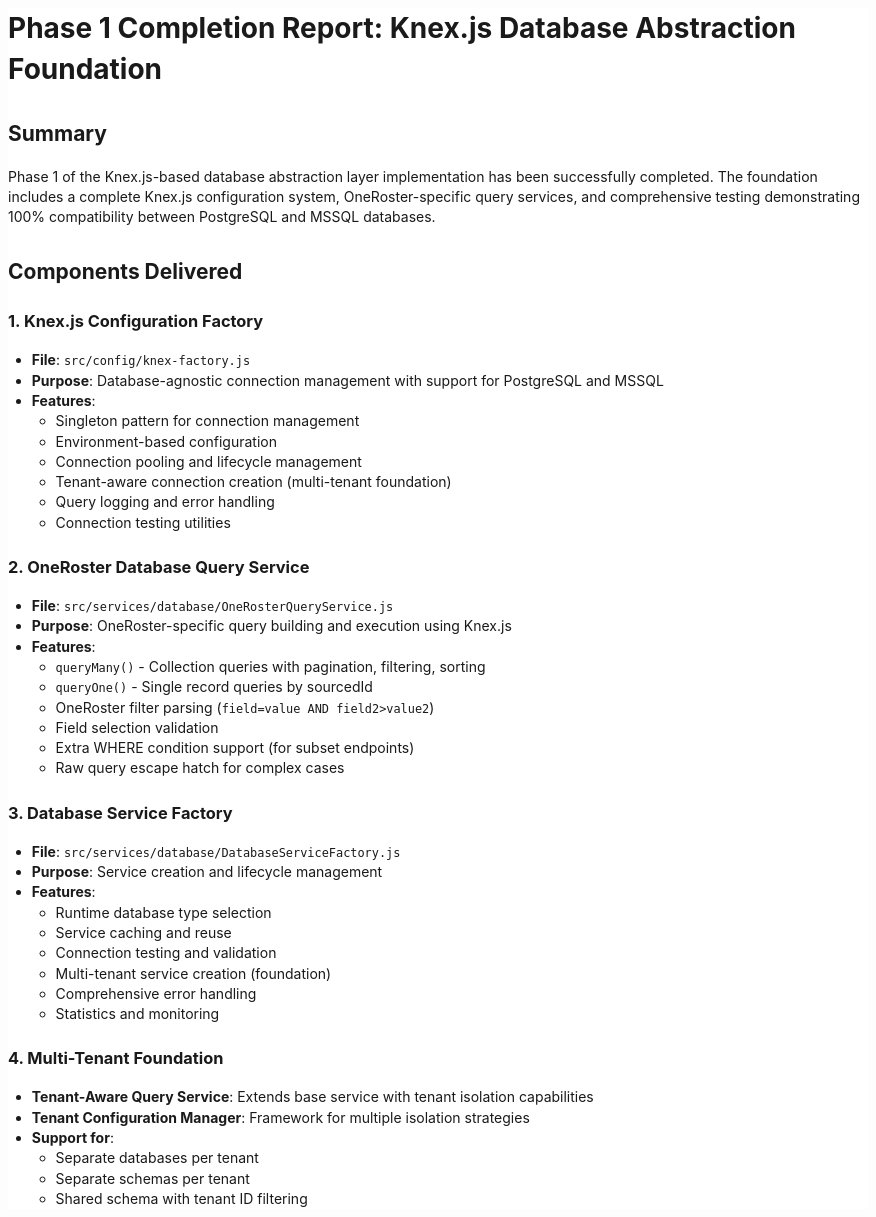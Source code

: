 # Phase 1 Completion Report: Knex.js Database Abstraction Foundation

## Summary

Phase 1 of the Knex.js-based database abstraction layer implementation has been successfully completed. The foundation includes a complete Knex.js configuration system, OneRoster-specific query services, and comprehensive testing demonstrating 100% compatibility between PostgreSQL and MSSQL databases.

## Components Delivered

### 1. Knex.js Configuration Factory
- **File**: `src/config/knex-factory.js`
- **Purpose**: Database-agnostic connection management with support for PostgreSQL and MSSQL
- **Features**:
  - Singleton pattern for connection management
  - Environment-based configuration
  - Connection pooling and lifecycle management
  - Tenant-aware connection creation (multi-tenant foundation)
  - Query logging and error handling
  - Connection testing utilities

### 2. OneRoster Database Query Service
- **File**: `src/services/database/OneRosterQueryService.js`  
- **Purpose**: OneRoster-specific query building and execution using Knex.js
- **Features**:
  - `queryMany()` - Collection queries with pagination, filtering, sorting
  - `queryOne()` - Single record queries by sourcedId
  - OneRoster filter parsing (`field=value AND field2>value2`)
  - Field selection validation
  - Extra WHERE condition support (for subset endpoints)
  - Raw query escape hatch for complex cases

### 3. Database Service Factory
- **File**: `src/services/database/DatabaseServiceFactory.js`
- **Purpose**: Service creation and lifecycle management
- **Features**:
  - Runtime database type selection
  - Service caching and reuse
  - Connection testing and validation
  - Multi-tenant service creation (foundation)
  - Comprehensive error handling
  - Statistics and monitoring

### 4. Multi-Tenant Foundation
- **Tenant-Aware Query Service**: Extends base service with tenant isolation capabilities
- **Tenant Configuration Manager**: Framework for multiple isolation strategies
- **Support for**:
  - Separate databases per tenant
  - Separate schemas per tenant  
  - Shared schema with tenant ID filtering
